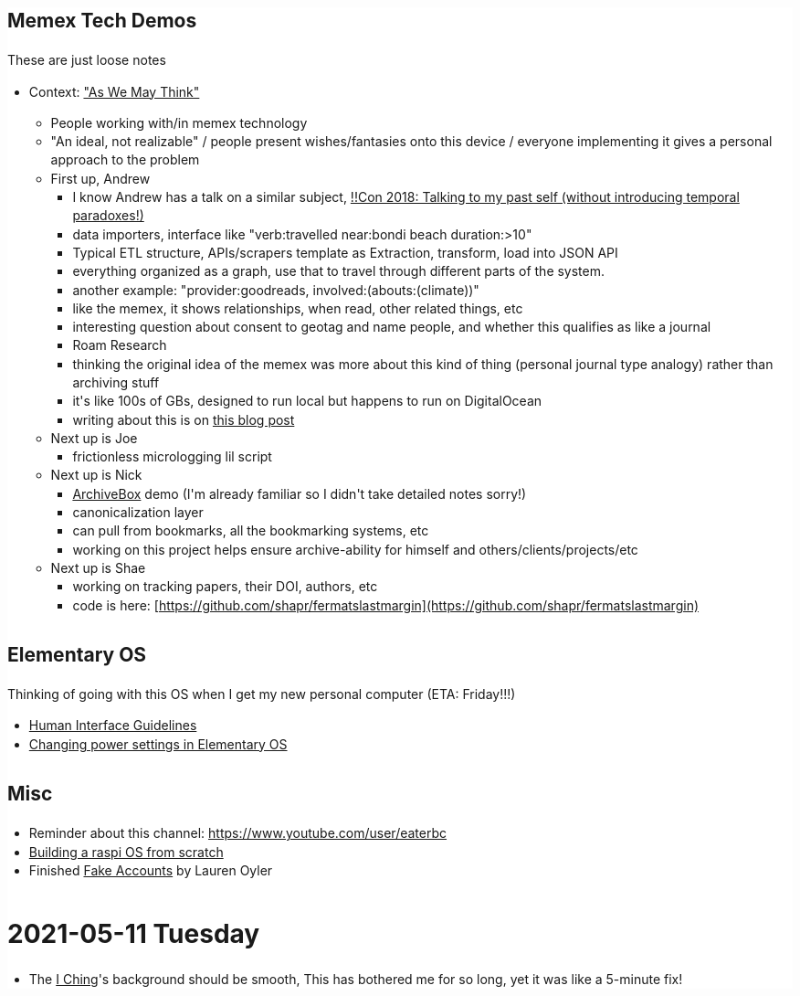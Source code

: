 ## Memex Tech Demos
These are just loose notes
- Context: ["As We May Think"](https://en.wikipedia.org/wiki/As_We_May_Think)

  - People working with/in memex technology
  - "An ideal, not realizable" / people present wishes/fantasies onto this device / everyone implementing it gives a personal approach to the problem
  - First up, Andrew
	  - I know Andrew has a talk on a similar subject, [!!Con 2018: Talking to my past self (without introducing temporal paradoxes!) ](https://www.youtube.com/watch?v=FnFYs5BdI0E)
    - data importers, interface like "verb:travelled near:bondi beach duration:>10"
  	- Typical ETL structure, APIs/scrapers template as Extraction, transform, load into JSON API
  	- everything organized as a graph, use that to travel through different parts of the system.
  	- another example: "provider:goodreads, involved:(abouts:(climate))"
  	- like the memex, it shows relationships, when read, other related things, etc
  	- interesting question about consent to geotag and name people, and whether this qualifies as like a journal
  	- Roam Research
  	- thinking the original idea of the memex was more about this kind of thing (personal journal type analogy) rather than archiving stuff
  	- it's like 100s of GBs, designed to run local but happens to run on DigitalOcean
  	- writing about this is on [this blog post](https://hyfen.net/memex/)
  - Next up is Joe
  	- frictionless micrologging lil script
  - Next up is Nick
    - [ArchiveBox](https://archivebox.io/) demo (I'm already familiar so I didn't take detailed notes sorry!)
    - canonicalization layer
    - can pull from bookmarks, all the bookmarking systems, etc
    - working on this project helps ensure archive-ability for himself and others/clients/projects/etc
   - Next up is Shae
     - working on tracking papers, their DOI, authors, etc
     - code is here: [https://github.com/shapr/fermatslastmargin](https://github.com/shapr/fermatslastmargin)

## Elementary OS
Thinking of going with this OS when I get my new personal computer (ETA: Friday!!!)

- [Human Interface Guidelines](https://docs.elementary.io/hig/)
- [Changing power settings in Elementary OS](https://www.ryanprior.com/posts/changing-power-settings-in-elementary-os/)

## Misc
- Reminder about this channel: https://www.youtube.com/user/eaterbc
- [Building a raspi OS from scratch](https://www.cl.cam.ac.uk/projects/raspberrypi/tutorials/os/)
- Finished [Fake Accounts](https://www.penguinrandomhouse.com/books/667731/fake-accounts-by-lauren-oyler/) by Lauren Oyler

# 2021-05-11 Tuesday
- The [I Ching](https://bits.ashleyblewer.com/i-ching/)'s background should be smooth, This has bothered me for so long, yet it was like a 5-minute fix!
